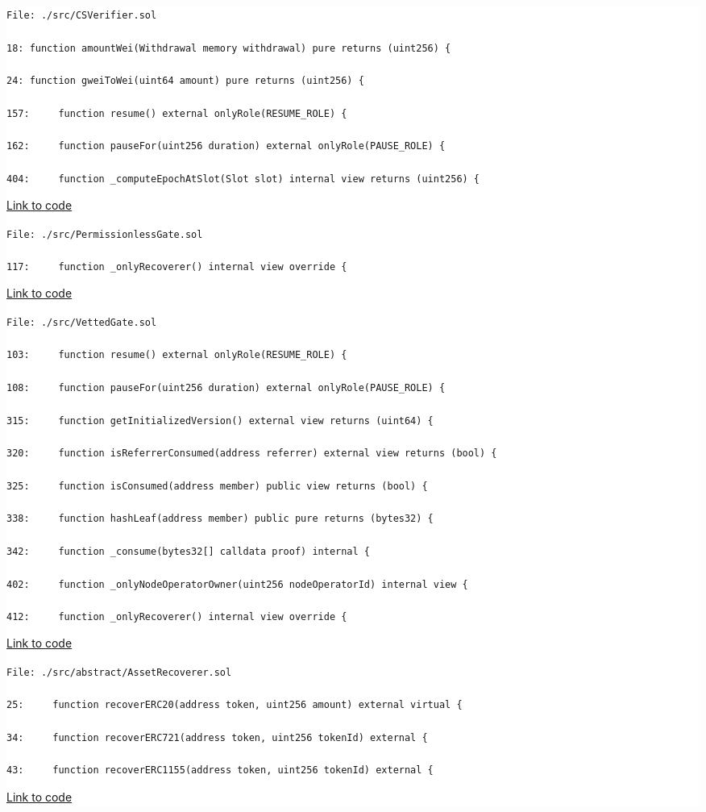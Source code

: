 ```solidity
File: ./src/CSVerifier.sol

18: function amountWei(Withdrawal memory withdrawal) pure returns (uint256) {

24: function gweiToWei(uint64 amount) pure returns (uint256) {

157:     function resume() external onlyRole(RESUME_ROLE) {

162:     function pauseFor(uint256 duration) external onlyRole(PAUSE_ROLE) {

404:     function _computeEpochAtSlot(Slot slot) internal view returns (uint256) {

```
[Link to code](https://github.com/code-423n4/2025-07-lido-finance/blob/main/./src/CSVerifier.sol)

```solidity
File: ./src/PermissionlessGate.sol

117:     function _onlyRecoverer() internal view override {

```
[Link to code](https://github.com/code-423n4/2025-07-lido-finance/blob/main/./src/PermissionlessGate.sol)

```solidity
File: ./src/VettedGate.sol

103:     function resume() external onlyRole(RESUME_ROLE) {

108:     function pauseFor(uint256 duration) external onlyRole(PAUSE_ROLE) {

315:     function getInitializedVersion() external view returns (uint64) {

320:     function isReferrerConsumed(address referrer) external view returns (bool) {

325:     function isConsumed(address member) public view returns (bool) {

338:     function hashLeaf(address member) public pure returns (bytes32) {

342:     function _consume(bytes32[] calldata proof) internal {

402:     function _onlyNodeOperatorOwner(uint256 nodeOperatorId) internal view {

412:     function _onlyRecoverer() internal view override {

```
[Link to code](https://github.com/code-423n4/2025-07-lido-finance/blob/main/./src/VettedGate.sol)

```solidity
File: ./src/abstract/AssetRecoverer.sol

25:     function recoverERC20(address token, uint256 amount) external virtual {

34:     function recoverERC721(address token, uint256 tokenId) external {

43:     function recoverERC1155(address token, uint256 tokenId) external {

```
[Link to code](https://github.com/code-423n4/2025-07-lido-finance/blob/main/./src/abstract/AssetRecoverer.sol)
